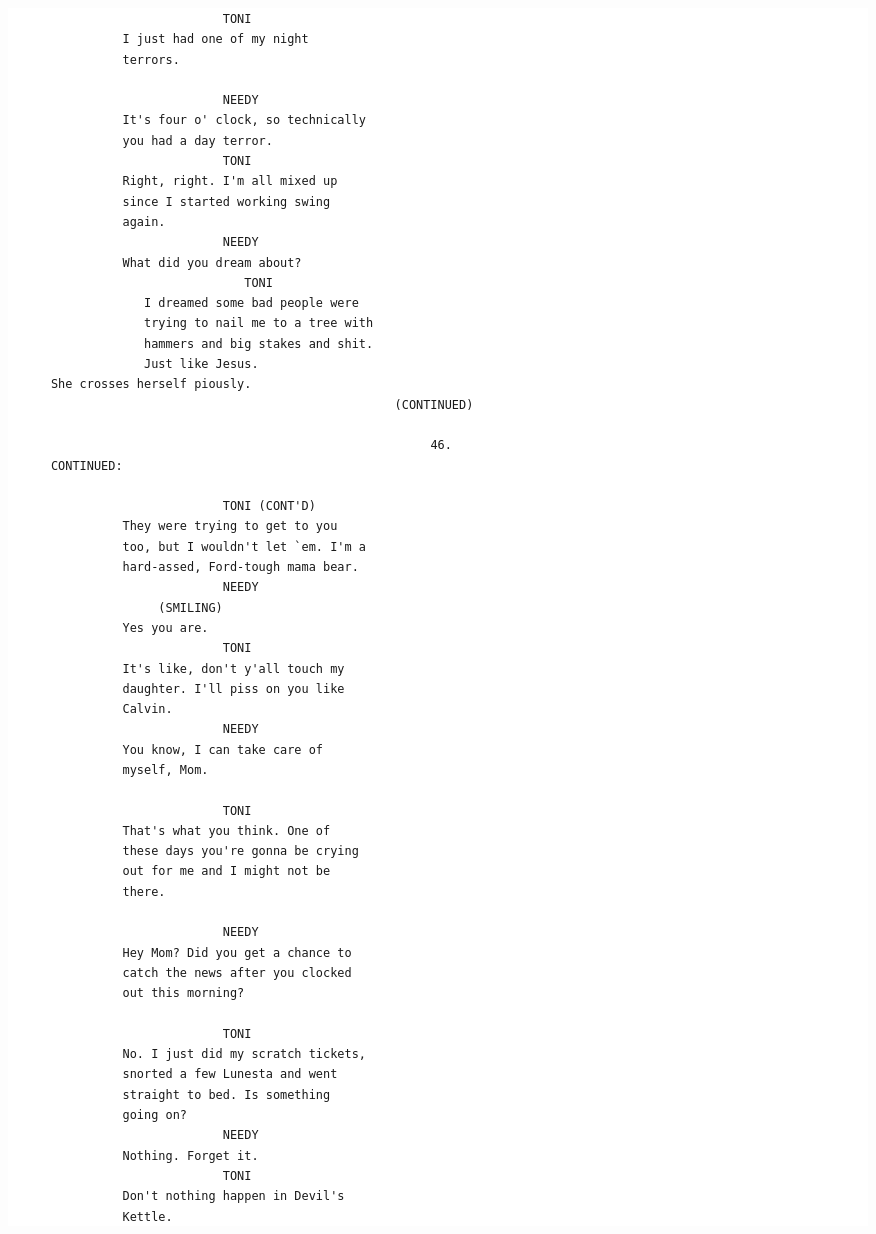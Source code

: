                                   TONI
                    I just had one of my night
                    terrors.
          
                                  NEEDY
                    It's four o' clock, so technically
                    you had a day terror.
                                  TONI
                    Right, right. I'm all mixed up
                    since I started working swing
                    again.
                                  NEEDY
                    What did you dream about?
                                     TONI
                       I dreamed some bad people were
                       trying to nail me to a tree with
                       hammers and big stakes and shit.
                       Just like Jesus.
          She crosses herself piously.
                                                          (CONTINUED)
          
                                                               46.
          CONTINUED:
          
                                  TONI (CONT'D)
                    They were trying to get to you
                    too, but I wouldn't let `em. I'm a
                    hard-assed, Ford-tough mama bear.
                                  NEEDY
                         (SMILING)
                    Yes you are.
                                  TONI
                    It's like, don't y'all touch my
                    daughter. I'll piss on you like
                    Calvin.
                                  NEEDY
                    You know, I can take care of
                    myself, Mom.
          
                                  TONI
                    That's what you think. One of
                    these days you're gonna be crying
                    out for me and I might not be
                    there.
          
                                  NEEDY
                    Hey Mom? Did you get a chance to
                    catch the news after you clocked
                    out this morning?
          
                                  TONI
                    No. I just did my scratch tickets,
                    snorted a few Lunesta and went
                    straight to bed. Is something
                    going on?
                                  NEEDY
                    Nothing. Forget it.
                                  TONI
                    Don't nothing happen in Devil's
                    Kettle.
          